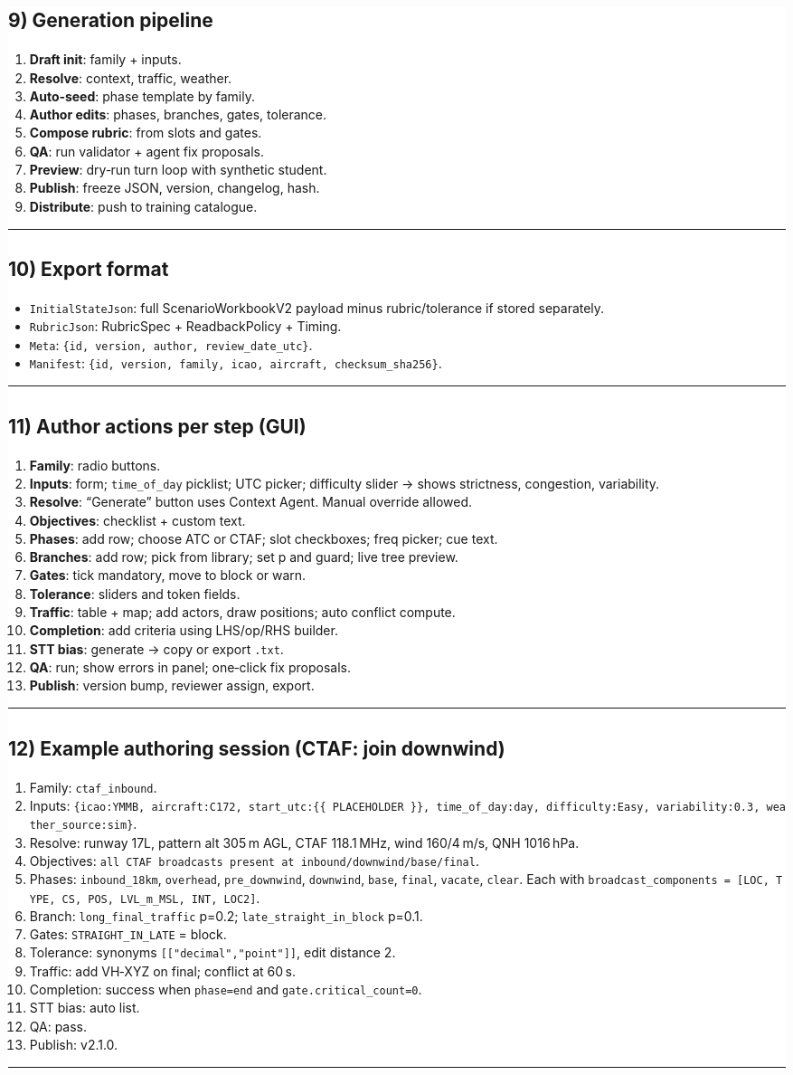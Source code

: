 
## 9) Generation pipeline

1. **Draft init**: family + inputs.
2. **Resolve**: context, traffic, weather.
3. **Auto‑seed**: phase template by family.
4. **Author edits**: phases, branches, gates, tolerance.
5. **Compose rubric**: from slots and gates.
6. **QA**: run validator + agent fix proposals.
7. **Preview**: dry‑run turn loop with synthetic student.
8. **Publish**: freeze JSON, version, changelog, hash.
9. **Distribute**: push to training catalogue.

---

## 10) Export format

* `InitialStateJson`: full ScenarioWorkbookV2 payload minus rubric/tolerance if stored separately.
* `RubricJson`: RubricSpec + ReadbackPolicy + Timing.
* `Meta`: `{id, version, author, review_date_utc}`.
* `Manifest`: `{id, version, family, icao, aircraft, checksum_sha256}`.

---

## 11) Author actions per step (GUI)

1. **Family**: radio buttons.
2. **Inputs**: form; `time_of_day` picklist; UTC picker; difficulty slider → shows strictness, congestion, variability.
3. **Resolve**: “Generate” button uses Context Agent. Manual override allowed.
4. **Objectives**: checklist + custom text.
5. **Phases**: add row; choose ATC or CTAF; slot checkboxes; freq picker; cue text.
6. **Branches**: add row; pick from library; set p and guard; live tree preview.
7. **Gates**: tick mandatory, move to block or warn.
8. **Tolerance**: sliders and token fields.
9. **Traffic**: table + map; add actors, draw positions; auto conflict compute.
10. **Completion**: add criteria using LHS/op/RHS builder.
11. **STT bias**: generate → copy or export `.txt`.
12. **QA**: run; show errors in panel; one‑click fix proposals.
13. **Publish**: version bump, reviewer assign, export.

---

## 12) Example authoring session (CTAF: join downwind)

1. Family: `ctaf_inbound`.
2. Inputs: `{icao:YMMB, aircraft:C172, start_utc:{{ PLACEHOLDER }}, time_of_day:day, difficulty:Easy, variability:0.3, weather_source:sim}`.
3. Resolve: runway 17L, pattern alt 305 m AGL, CTAF 118.1 MHz, wind 160/4 m/s, QNH 1016 hPa.
4. Objectives: `all CTAF broadcasts present at inbound/downwind/base/final`.
5. Phases: `inbound_18km`, `overhead`, `pre_downwind`, `downwind`, `base`, `final`, `vacate`, `clear`. Each with `broadcast_components = [LOC, TYPE, CS, POS, LVL_m_MSL, INT, LOC2]`.
6. Branch: `long_final_traffic` p=0.2; `late_straight_in_block` p=0.1.
7. Gates: `STRAIGHT_IN_LATE` = block.
8. Tolerance: synonyms `[["decimal","point"]]`, edit distance 2.
9. Traffic: add VH‑XYZ on final; conflict at 60 s.
10. Completion: success when `phase=end` and `gate.critical_count=0`.
11. STT bias: auto list.
12. QA: pass.
13. Publish: v2.1.0.

---